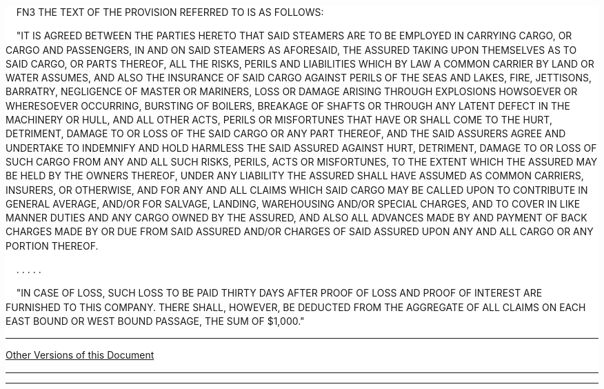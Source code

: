     FN3  THE TEXT OF THE PROVISION REFERRED TO IS AS FOLLOWS:

    "IT IS AGREED BETWEEN THE PARTIES HERETO THAT SAID STEAMERS ARE TO BE EMPLOYED IN CARRYING CARGO, OR CARGO AND PASSENGERS, IN AND ON SAID STEAMERS AS AFORESAID, THE ASSURED TAKING UPON THEMSELVES AS TO SAID CARGO, OR PARTS THEREOF, ALL THE RISKS, PERILS AND LIABILITIES WHICH BY LAW A COMMON CARRIER BY LAND OR WATER ASSUMES, AND ALSO THE INSURANCE OF SAID CARGO AGAINST PERILS OF THE SEAS AND LAKES, FIRE, JETTISONS, BARRATRY, NEGLIGENCE OF MASTER OR MARINERS, LOSS OR DAMAGE ARISING THROUGH EXPLOSIONS HOWSOEVER OR WHERESOEVER OCCURRING, BURSTING OF BOILERS, BREAKAGE OF SHAFTS OR THROUGH ANY LATENT DEFECT IN THE MACHINERY OR HULL, AND ALL OTHER ACTS, PERILS OR MISFORTUNES THAT HAVE OR SHALL COME TO THE HURT, DETRIMENT, DAMAGE TO OR LOSS OF THE SAID CARGO OR ANY PART THEREOF, AND THE SAID ASSURERS AGREE AND UNDERTAKE TO INDEMNIFY AND HOLD HARMLESS THE SAID ASSURED AGAINST HURT, DETRIMENT, DAMAGE TO OR LOSS OF SUCH CARGO FROM ANY AND ALL SUCH RISKS, PERILS, ACTS OR MISFORTUNES, TO THE EXTENT WHICH THE ASSURED MAY BE HELD BY THE OWNERS THEREOF, UNDER ANY LIABILITY THE ASSURED SHALL HAVE ASSUMED AS COMMON CARRIERS, INSURERS, OR OTHERWISE, AND FOR ANY AND ALL CLAIMS WHICH SAID CARGO MAY BE CALLED UPON TO CONTRIBUTE IN GENERAL AVERAGE, AND/OR FOR SALVAGE, LANDING, WAREHOUSING AND/OR SPECIAL CHARGES, AND TO COVER IN LIKE MANNER DUTIES AND ANY CARGO OWNED BY THE ASSURED, AND ALSO ALL ADVANCES MADE BY AND PAYMENT OF BACK CHARGES MADE BY OR DUE FROM SAID ASSURED AND/OR CHARGES OF SAID ASSURED UPON ANY AND ALL CARGO OR ANY PORTION THEREOF.

    .         .         .         .         .

    "IN CASE OF LOSS, SUCH LOSS TO BE PAID THIRTY DAYS AFTER PROOF OF LOSS AND PROOF OF INTEREST ARE FURNISHED TO THIS COMPANY.  THERE SHALL, HOWEVER, BE DEDUCTED FROM THE AGGREGATE OF ALL CLAIMS ON EACH EAST BOUND OR WEST BOUND PASSAGE, THE SUM OF $1,000."

----------

[Other Versions of this Document](https://publicdocs.github.io/go/links?ns=uslm-x&ref=%2Fus%2Fcourts%2Fscotus%2FusReporter%2F301%2F646)

----------
----------

[/us/courts/scotus/usReporter/301/646]: https://publicdocs.github.io/go/links?ns=uslm-x&ref=%2Fus%2Fcourts%2Fscotus%2FusReporter%2F301%2F646
[/us/courts/scotus/usReporter/300/650]: https://publicdocs.github.io/go/links?ns=uslm-x&ref=%2Fus%2Fcourts%2Fscotus%2FusReporter%2F300%2F650
[/us/usc/t46/s190]: https://publicdocs.github.io/go/links?ns=uslm&ref=%2Fus%2Fusc%2Ft46%2Fs190
[/us/courts/scotus/usReporter/117/312]: https://publicdocs.github.io/go/links?ns=uslm-x&ref=%2Fus%2Fcourts%2Fscotus%2FusReporter%2F117%2F312
[/us/courts/scotus/usReporter/150/99]: https://publicdocs.github.io/go/links?ns=uslm-x&ref=%2Fus%2Fcourts%2Fscotus%2FusReporter%2F150%2F99
[/us/courts/scotus/usReporter/283/284]: https://publicdocs.github.io/go/links?ns=uslm-x&ref=%2Fus%2Fcourts%2Fscotus%2FusReporter%2F283%2F284
[/us/courts/scotus/usReporter/248/139]: https://publicdocs.github.io/go/links?ns=uslm-x&ref=%2Fus%2Fcourts%2Fscotus%2FusReporter%2F248%2F139


